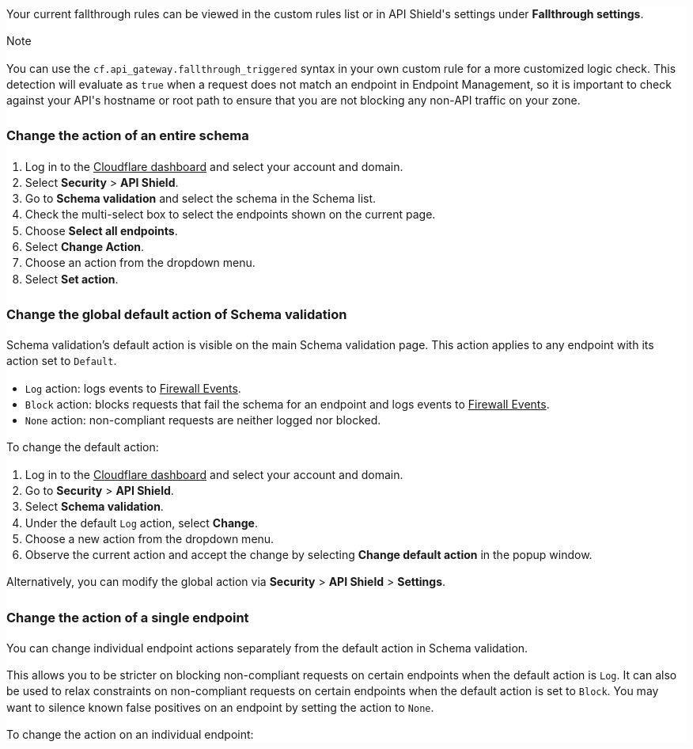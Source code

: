 Your current fallthrough rules can be viewed in the custom rules list or in API Shield's settings under **Fallthrough settings**.

Note

You can use the `cf.api_gateway.fallthrough_triggered` syntax in your own custom rule for a more customized logic check. This detection will evaluate as `true` when a request does not match an endpoint in Endpoint Management, so it is important to check against your API's hostname or root path to ensure that you are not blocking any non-API traffic on your zone.

### Change the action of an entire schema

1. Log in to the [Cloudflare dashboard](https://dash.cloudflare.com/) and select your account and domain.
2. Select **Security** > **API Shield**.
3. Go to **Schema validation** and select the schema in the Schema list.
4. Check the multi-select box to select the endpoints shown on the current page.
5. Choose **Select all endpoints**.
6. Select **Change Action**.
7. Choose an action from the dropdown menu.
8. Select **Set action**.

### Change the global default action of Schema validation

Schema validation’s default action is visible on the main Schema validation page. This action applies to any endpoint with its action set to `Default`.

* `Log` action: logs events to [Firewall Events](https://developers.cloudflare.com/firewall/).
* `Block` action: blocks requests that fail the schema for an endpoint and logs events to [Firewall Events](https://developers.cloudflare.com/firewall/).
* `None` action: non-compliant requests are neither logged nor blocked.

To change the default action:

1. Log in to the [Cloudflare dashboard](https://dash.cloudflare.com/) and select your account and domain.
2. Go to **Security** > **API Shield**.
3. Select **Schema validation**.
4. Under the default `Log` action, select **Change**.
5. Choose a new action from the dropdown menu.
6. Observe the current action and accept the change by selecting **Change default action** in the popup window.

Alternatively, you can modify the global action via **Security** > **API Shield** > **Settings**.

### Change the action of a single endpoint

You can change individual endpoint actions separately from the default action in Schema validation.

This allows you to be stricter on blocking non-compliant requests on certain endpoints when the default action is `Log`. It can also be used to relax constraints on non-compliant requests on certain endpoints when the default action is set to `Block`. You may want to silence known false positives on an endpoint by setting the action to `None`.

To change the action on an individual endpoint:
